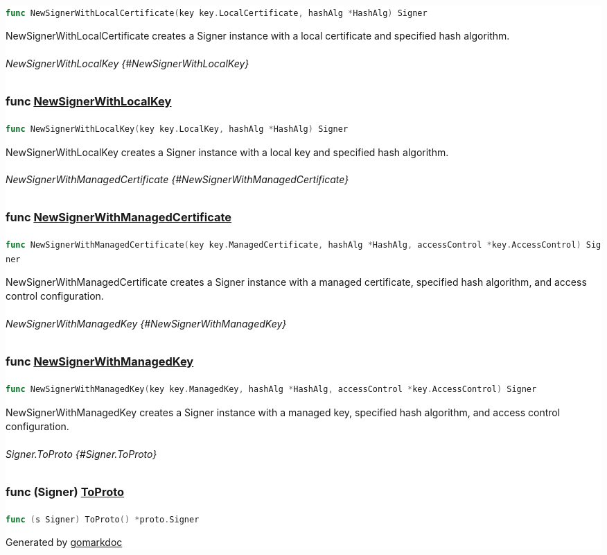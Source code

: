 ```go
func NewSignerWithLocalCertificate(key key.LocalCertificate, hashAlg *HashAlg) Signer
```

NewSignerWithLocalCertificate creates a Signer instance with a local certificate and specified hash algorithm.

###### NewSignerWithLocalKey {#NewSignerWithLocalKey}
### func [NewSignerWithLocalKey](https://github.com/bloock/bloock-sdk-go/blob/master/entity/authenticity/signer.go#L19)

```go
func NewSignerWithLocalKey(key key.LocalKey, hashAlg *HashAlg) Signer
```

NewSignerWithLocalKey creates a Signer instance with a local key and specified hash algorithm.

###### NewSignerWithManagedCertificate {#NewSignerWithManagedCertificate}
### func [NewSignerWithManagedCertificate](https://github.com/bloock/bloock-sdk-go/blob/master/entity/authenticity/signer.go#L46)

```go
func NewSignerWithManagedCertificate(key key.ManagedCertificate, hashAlg *HashAlg, accessControl *key.AccessControl) Signer
```

NewSignerWithManagedCertificate creates a Signer instance with a managed certificate, specified hash algorithm, and access control configuration.

###### NewSignerWithManagedKey {#NewSignerWithManagedKey}
### func [NewSignerWithManagedKey](https://github.com/bloock/bloock-sdk-go/blob/master/entity/authenticity/signer.go#L28)

```go
func NewSignerWithManagedKey(key key.ManagedKey, hashAlg *HashAlg, accessControl *key.AccessControl) Signer
```

NewSignerWithManagedKey creates a Signer instance with a managed key, specified hash algorithm, and access control configuration.

###### Signer.ToProto {#Signer.ToProto}
### func \(Signer\) [ToProto](https://github.com/bloock/bloock-sdk-go/blob/master/entity/authenticity/signer.go#L54)

```go
func (s Signer) ToProto() *proto.Signer
```



Generated by [gomarkdoc](https://github.com/princjef/gomarkdoc)
